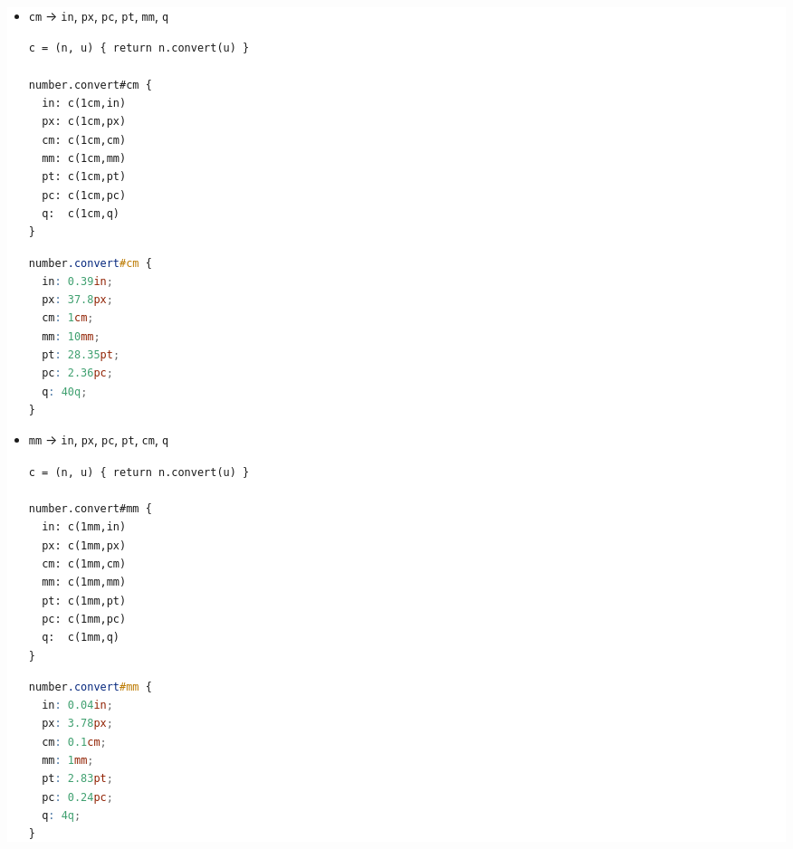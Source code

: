 - `cm` -> `in`, `px`, `pc`, `pt`, `mm`, `q`

  ~~~ lay
  c = (n, u) { return n.convert(u) }

  number.convert#cm {
    in: c(1cm,in)
    px: c(1cm,px)
    cm: c(1cm,cm)
    mm: c(1cm,mm)
    pt: c(1cm,pt)
    pc: c(1cm,pc)
    q:  c(1cm,q)
  }
  ~~~

  ~~~ css
  number.convert#cm {
    in: 0.39in;
    px: 37.8px;
    cm: 1cm;
    mm: 10mm;
    pt: 28.35pt;
    pc: 2.36pc;
    q: 40q;
  }
  ~~~

- `mm` -> `in`, `px`, `pc`, `pt`, `cm`, `q`

  ~~~ lay
  c = (n, u) { return n.convert(u) }

  number.convert#mm {
    in: c(1mm,in)
    px: c(1mm,px)
    cm: c(1mm,cm)
    mm: c(1mm,mm)
    pt: c(1mm,pt)
    pc: c(1mm,pc)
    q:  c(1mm,q)
  }
  ~~~

  ~~~ css
  number.convert#mm {
    in: 0.04in;
    px: 3.78px;
    cm: 0.1cm;
    mm: 1mm;
    pt: 2.83pt;
    pc: 0.24pc;
    q: 4q;
  }
  ~~~
